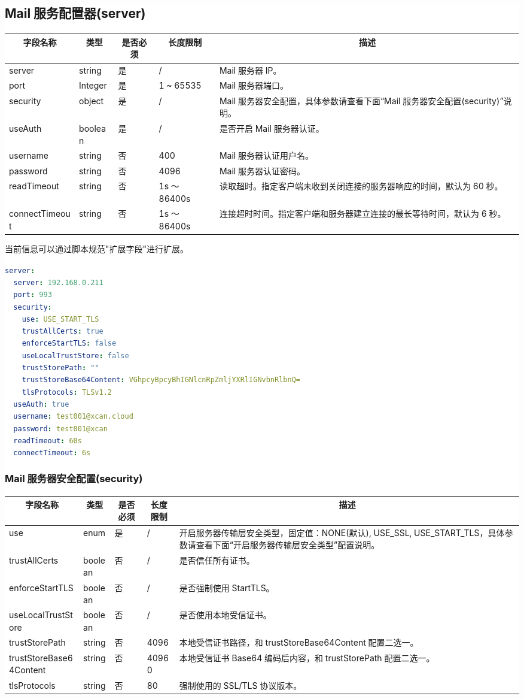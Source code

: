 ## Mail 服务配置器(server)

| 字段名称          | 类型    | 是否必须 | 长度限制     | 描述                                                                         |
| ----------------- | ------- | -------- | ------------ | ---------------------------------------------------------------------------- |
| server            | string  | 是       | /            | Mail 服务器 IP。                                                             |
| port              | Integer | 是       | 1 ~ 65535    | Mail 服务器端口。                                                            |
| security          | object  | 是       | /            | Mail 服务器安全配置，具体参数请查看下面“Mail 服务器安全配置(security)”说明。 |
| useAuth           | boolean | 是       | /            | 是否开启 Mail 服务器认证。                                                   |
| username          | string  | 否       | 400          | Mail 服务器认证用户名。                                                      |
| password          | string  | 否       | 4096         | Mail 服务器认证密码。                                                        |
| readTimeout       | string  | 否       | 1s ～ 86400s | 读取超时。指定客户端未收到关闭连接的服务器响应的时间，默认为 60 秒。         |
| connectTimeout | string  | 否       | 1s ～ 86400s | 连接超时时间。指定客户端和服务器建立连接的最长等待时间，默认为 6 秒。        |

当前信息可以通过脚本规范"扩展字段"进行扩展。

```yaml
server:
  server: 192.168.0.211
  port: 993
  security:
    use: USE_START_TLS
    trustAllCerts: true
    enforceStartTLS: false
    useLocalTrustStore: false
    trustStorePath: ""
    trustStoreBase64Content: VGhpcyBpcyBhIGNlcnRpZmljYXRlIGNvbnRlbnQ=
    tlsProtocols: TLSv1.2
  useAuth: true
  username: test001@xcan.cloud
  password: test001@xcan
  readTimeout: 60s
  connectTimeout: 6s
```

### Mail 服务器安全配置(security)

| 字段名称                | 类型    | 是否必须 | 长度限制 | 描述                                                                                                                         |
| ----------------------- | ------- | -------- | -------- | ---------------------------------------------------------------------------------------------------------------------------- |
| use                     | enum    | 是       | /        | 开启服务器传输层安全类型，固定值：NONE(默认), USE_SSL, USE_START_TLS，具体参数请查看下面“开启服务器传输层安全类型”配置说明。 |
| trustAllCerts           | boolean | 否       | /        | 是否信任所有证书。                                                                                                           |
| enforceStartTLS         | boolean | 否       | /        | 是否强制使用 StartTLS。                                                                                                      |
| useLocalTrustStore      | boolean | 否       | /        | 是否使用本地受信证书。                                                                                                       |
| trustStorePath          | string  | 否       | 4096     | 本地受信证书路径，和 trustStoreBase64Content 配置二选一。                            |
| trustStoreBase64Content | string  | 否       | 40960    | 本地受信证书 Base64 编码后内容，和 trustStorePath 配置二选一。                                                               |
| tlsProtocols            | string  | 否       | 80       | 强制使用的 SSL/TLS 协议版本。                                                                                                |
